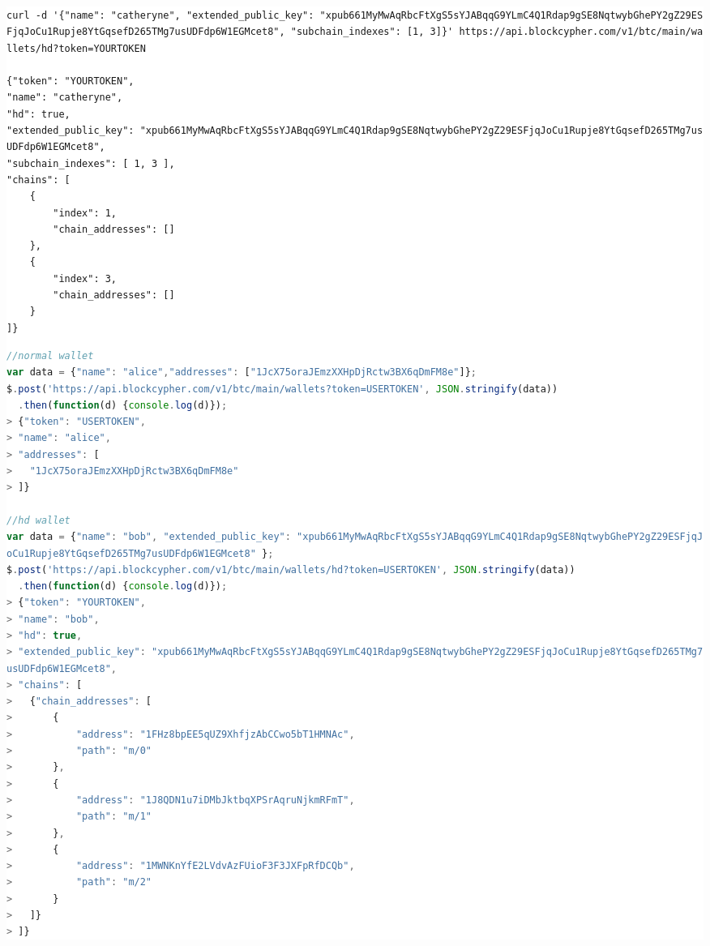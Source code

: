 ```shell
curl -d '{"name": "catheryne", "extended_public_key": "xpub661MyMwAqRbcFtXgS5sYJABqqG9YLmC4Q1Rdap9gSE8NqtwybGhePY2gZ29ESFjqJoCu1Rupje8YtGqsefD265TMg7usUDFdp6W1EGMcet8", "subchain_indexes": [1, 3]}' https://api.blockcypher.com/v1/btc/main/wallets/hd?token=YOURTOKEN

{"token": "YOURTOKEN",
"name": "catheryne",
"hd": true,
"extended_public_key": "xpub661MyMwAqRbcFtXgS5sYJABqqG9YLmC4Q1Rdap9gSE8NqtwybGhePY2gZ29ESFjqJoCu1Rupje8YtGqsefD265TMg7usUDFdp6W1EGMcet8",
"subchain_indexes": [ 1, 3 ],
"chains": [
	{
		"index": 1,
		"chain_addresses": []
	},
	{
		"index": 3,
		"chain_addresses": []
	}
]}
```

```javascript
//normal wallet
var data = {"name": "alice","addresses": ["1JcX75oraJEmzXXHpDjRctw3BX6qDmFM8e"]};
$.post('https://api.blockcypher.com/v1/btc/main/wallets?token=USERTOKEN', JSON.stringify(data))
  .then(function(d) {console.log(d)});
> {"token": "USERTOKEN",
> "name": "alice",
> "addresses": [
> 	"1JcX75oraJEmzXXHpDjRctw3BX6qDmFM8e"
> ]}

//hd wallet
var data = {"name": "bob", "extended_public_key": "xpub661MyMwAqRbcFtXgS5sYJABqqG9YLmC4Q1Rdap9gSE8NqtwybGhePY2gZ29ESFjqJoCu1Rupje8YtGqsefD265TMg7usUDFdp6W1EGMcet8" };
$.post('https://api.blockcypher.com/v1/btc/main/wallets/hd?token=USERTOKEN', JSON.stringify(data))
  .then(function(d) {console.log(d)});
> {"token": "YOURTOKEN",
> "name": "bob",
> "hd": true,
> "extended_public_key": "xpub661MyMwAqRbcFtXgS5sYJABqqG9YLmC4Q1Rdap9gSE8NqtwybGhePY2gZ29ESFjqJoCu1Rupje8YtGqsefD265TMg7usUDFdp6W1EGMcet8",
> "chains": [
> 	{"chain_addresses": [
> 		{
> 			"address": "1FHz8bpEE5qUZ9XhfjzAbCCwo5bT1HMNAc",
> 			"path": "m/0"
> 		},
> 		{
> 			"address": "1J8QDN1u7iDMbJktbqXPSrAqruNjkmRFmT",
> 			"path": "m/1"
> 		},
> 		{
> 			"address": "1MWNKnYfE2LVdvAzFUioF3F3JXFpRfDCQb",
> 			"path": "m/2"
> 		}
> 	]}
> ]}
```
